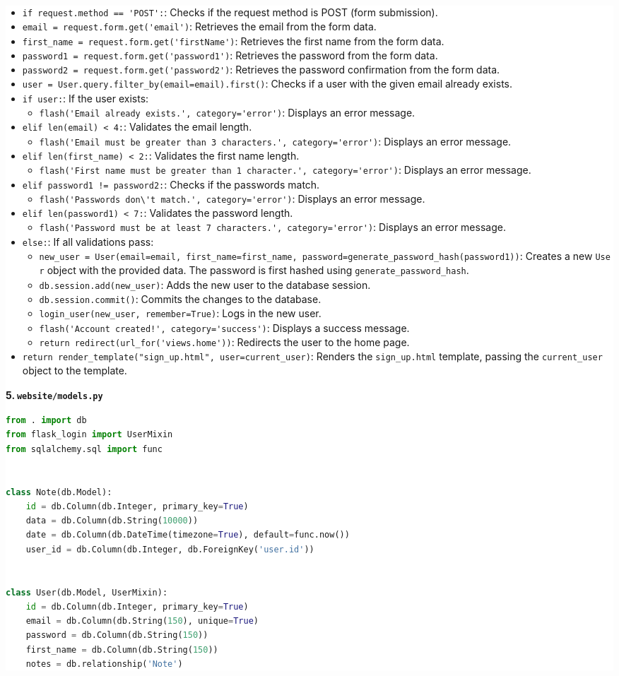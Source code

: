 *   `if request.method == 'POST':`: Checks if the request method is POST (form submission).
*   `email = request.form.get('email')`: Retrieves the email from the form data.
*   `first_name = request.form.get('firstName')`: Retrieves the first name from the form data.
*   `password1 = request.form.get('password1')`: Retrieves the password from the form data.
*   `password2 = request.form.get('password2')`: Retrieves the password confirmation from the form data.
*   `user = User.query.filter_by(email=email).first()`: Checks if a user with the given email already exists.
*   `if user:`: If the user exists:
    *   `flash('Email already exists.', category='error')`: Displays an error message.
*   `elif len(email) < 4:`: Validates the email length.
    *   `flash('Email must be greater than 3 characters.', category='error')`: Displays an error message.
*   `elif len(first_name) < 2:`: Validates the first name length.
    *   `flash('First name must be greater than 1 character.', category='error')`: Displays an error message.
*   `elif password1 != password2:`: Checks if the passwords match.
    *   `flash('Passwords don\'t match.', category='error')`: Displays an error message.
*   `elif len(password1) < 7:`: Validates the password length.
    *   `flash('Password must be at least 7 characters.', category='error')`: Displays an error message.
*   `else:`: If all validations pass:
    *   `new_user = User(email=email, first_name=first_name, password=generate_password_hash(password1))`: Creates a new `User` object with the provided data. The password is first hashed using `generate_password_hash`.
    *   `db.session.add(new_user)`: Adds the new user to the database session.
    *   `db.session.commit()`: Commits the changes to the database.
    *   `login_user(new_user, remember=True)`: Logs in the new user.
    *   `flash('Account created!', category='success')`: Displays a success message.
    *   `return redirect(url_for('views.home'))`: Redirects the user to the home page.
*   `return render_template("sign_up.html", user=current_user)`: Renders the `sign_up.html` template, passing the `current_user` object to the template.

**5. `website/models.py`**

```python
from . import db
from flask_login import UserMixin
from sqlalchemy.sql import func


class Note(db.Model):
    id = db.Column(db.Integer, primary_key=True)
    data = db.Column(db.String(10000))
    date = db.Column(db.DateTime(timezone=True), default=func.now())
    user_id = db.Column(db.Integer, db.ForeignKey('user.id'))


class User(db.Model, UserMixin):
    id = db.Column(db.Integer, primary_key=True)
    email = db.Column(db.String(150), unique=True)
    password = db.Column(db.String(150))
    first_name = db.Column(db.String(150))
    notes = db.relationship('Note')
```
